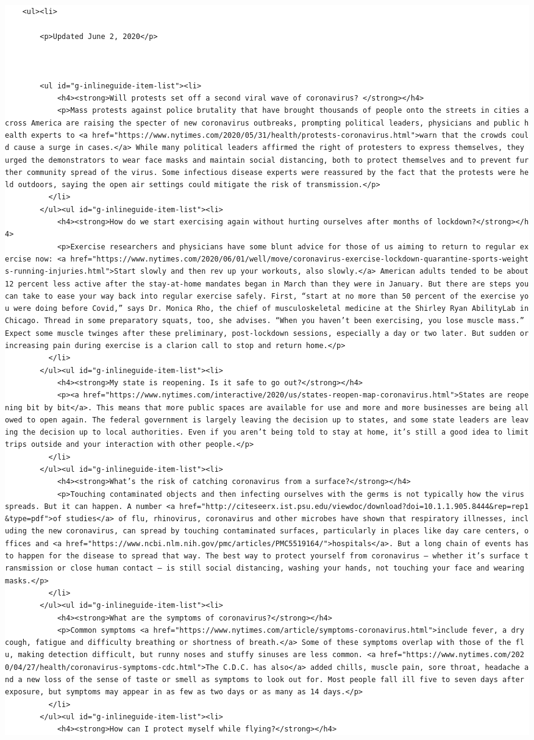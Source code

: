         <ul><li>
            
            <p>Updated June 2, 2020</p>

            
            
            <ul id="g-inlineguide-item-list"><li>
                <h4><strong>Will protests set off a second viral wave of coronavirus? </strong></h4>
                <p>Mass protests against police brutality that have brought thousands of people onto the streets in cities across America are raising the specter of new coronavirus outbreaks, prompting political leaders, physicians and public health experts to <a href="https://www.nytimes.com/2020/05/31/health/protests-coronavirus.html">warn that the crowds could cause a surge in cases.</a> While many political leaders affirmed the right of protesters to express themselves, they urged the demonstrators to wear face masks and maintain social distancing, both to protect themselves and to prevent further community spread of the virus. Some infectious disease experts were reassured by the fact that the protests were held outdoors, saying the open air settings could mitigate the risk of transmission.</p>
              </li>
            </ul><ul id="g-inlineguide-item-list"><li>
                <h4><strong>How do we start exercising again without hurting ourselves after months of lockdown?</strong></h4>
                <p>Exercise researchers and physicians have some blunt advice for those of us aiming to return to regular exercise now: <a href="https://www.nytimes.com/2020/06/01/well/move/coronavirus-exercise-lockdown-quarantine-sports-weights-running-injuries.html">Start slowly and then rev up your workouts, also slowly.</a> American adults tended to be about 12 percent less active after the stay-at-home mandates began in March than they were in January. But there are steps you can take to ease your way back into regular exercise safely. First, “start at no more than 50 percent of the exercise you were doing before Covid,” says Dr. Monica Rho, the chief of musculoskeletal medicine at the Shirley Ryan AbilityLab in Chicago. Thread in some preparatory squats, too, she advises. “When you haven’t been exercising, you lose muscle mass.” Expect some muscle twinges after these preliminary, post-lockdown sessions, especially a day or two later. But sudden or increasing pain during exercise is a clarion call to stop and return home.</p>
              </li>
            </ul><ul id="g-inlineguide-item-list"><li>
                <h4><strong>My state is reopening. Is it safe to go out?</strong></h4>
                <p><a href="https://www.nytimes.com/interactive/2020/us/states-reopen-map-coronavirus.html">States are reopening bit by bit</a>. This means that more public spaces are available for use and more and more businesses are being allowed to open again. The federal government is largely leaving the decision up to states, and some state leaders are leaving the decision up to local authorities. Even if you aren’t being told to stay at home, it’s still a good idea to limit trips outside and your interaction with other people.</p>
              </li>
            </ul><ul id="g-inlineguide-item-list"><li>
                <h4><strong>What’s the risk of catching coronavirus from a surface?</strong></h4>
                <p>Touching contaminated objects and then infecting ourselves with the germs is not typically how the virus spreads. But it can happen. A number <a href="http://citeseerx.ist.psu.edu/viewdoc/download?doi=10.1.1.905.8444&rep=rep1&type=pdf">of studies</a> of flu, rhinovirus, coronavirus and other microbes have shown that respiratory illnesses, including the new coronavirus, can spread by touching contaminated surfaces, particularly in places like day care centers, offices and <a href="https://www.ncbi.nlm.nih.gov/pmc/articles/PMC5519164/">hospitals</a>. But a long chain of events has to happen for the disease to spread that way. The best way to protect yourself from coronavirus — whether it’s surface transmission or close human contact — is still social distancing, washing your hands, not touching your face and wearing masks.</p>
              </li>
            </ul><ul id="g-inlineguide-item-list"><li>
                <h4><strong>What are the symptoms of coronavirus?</strong></h4>
                <p>Common symptoms <a href="https://www.nytimes.com/article/symptoms-coronavirus.html">include fever, a dry cough, fatigue and difficulty breathing or shortness of breath.</a> Some of these symptoms overlap with those of the flu, making detection difficult, but runny noses and stuffy sinuses are less common. <a href="https://www.nytimes.com/2020/04/27/health/coronavirus-symptoms-cdc.html">The C.D.C. has also</a> added chills, muscle pain, sore throat, headache and a new loss of the sense of taste or smell as symptoms to look out for. Most people fall ill five to seven days after exposure, but symptoms may appear in as few as two days or as many as 14 days.</p>
              </li>
            </ul><ul id="g-inlineguide-item-list"><li>
                <h4><strong>How can I protect myself while flying?</strong></h4>